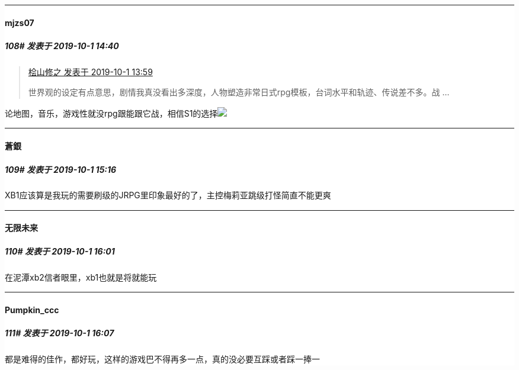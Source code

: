 



*****

####  mjzs07  
##### 108#       发表于 2019-10-1 14:40



<blockquote><a href="httphttps://bbs.saraba1st.com/2b/forum.php?mod=redirect&amp;goto=findpost&amp;pid=45112215&amp;ptid=1856998" target="_blank">桧山修之 发表于 2019-10-1 13:59</a>

世界观的设定有点意思，剧情我真没看出多深度，人物塑造非常日式rpg模板，台词水平和轨迹、传说差不多。战 ...</blockquote>
论地图，音乐，游戏性就没rpg跟能跟它战，相信S1的选择<img src="https://static.saraba1st.com/image/smiley/face2017/057.png" referrerpolicy="no-referrer">







*****

####  蒼銀  
##### 109#       发表于 2019-10-1 15:16




XB1应该算是我玩的需要刷级的JRPG里印象最好的了，主控梅莉亚跳级打怪简直不能更爽







*****

####  无限未来  
##### 110#       发表于 2019-10-1 16:01




在泥潭xb2信者眼里，xb1也就是将就能玩







*****

####  Pumpkin_ccc  
##### 111#       发表于 2019-10-1 16:07




都是难得的佳作，都好玩，这样的游戏巴不得再多一点，真的没必要互踩或者踩一捧一




